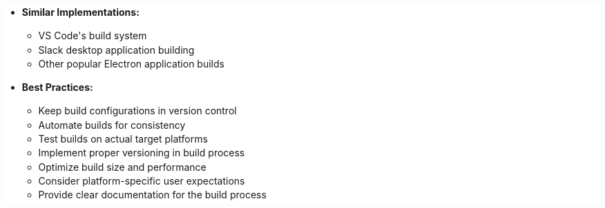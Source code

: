 - **Similar Implementations:**
  - VS Code's build system
  - Slack desktop application building
  - Other popular Electron application builds

- **Best Practices:**
  - Keep build configurations in version control
  - Automate builds for consistency
  - Test builds on actual target platforms
  - Implement proper versioning in build process
  - Optimize build size and performance
  - Consider platform-specific user expectations
  - Provide clear documentation for the build process